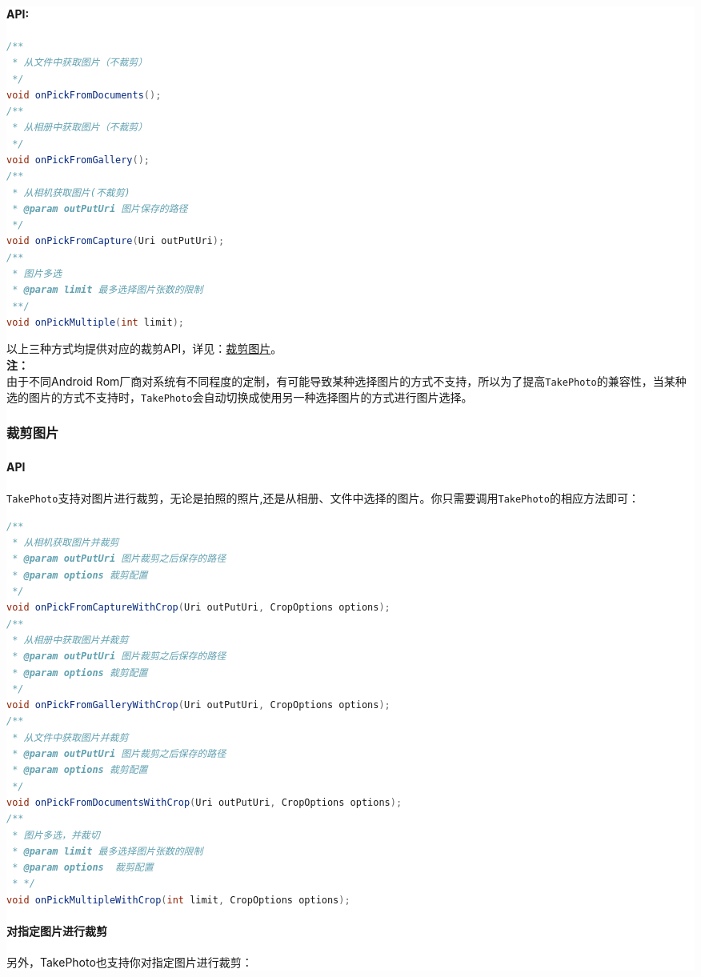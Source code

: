 #### API:

```java
/**
 * 从文件中获取图片（不裁剪）
 */
void onPickFromDocuments();
/**
 * 从相册中获取图片（不裁剪）
 */
void onPickFromGallery();
/**
 * 从相机获取图片(不裁剪)
 * @param outPutUri 图片保存的路径
 */
void onPickFromCapture(Uri outPutUri);
/**
 * 图片多选
 * @param limit 最多选择图片张数的限制
 **/
void onPickMultiple(int limit);
```
以上三种方式均提供对应的裁剪API，详见：[裁剪图片](https://github.com/crazycodeboy/TakePhoto#裁剪图片)。    
**注：**  
由于不同Android Rom厂商对系统有不同程度的定制，有可能导致某种选择图片的方式不支持，所以为了提高`TakePhoto`的兼容性，当某种选的图片的方式不支持时，`TakePhoto`会自动切换成使用另一种选择图片的方式进行图片选择。      

### 裁剪图片  

#### API  
`TakePhoto`支持对图片进行裁剪，无论是拍照的照片,还是从相册、文件中选择的图片。你只需要调用`TakePhoto`的相应方法即可：  

```java
/**
 * 从相机获取图片并裁剪
 * @param outPutUri 图片裁剪之后保存的路径
 * @param options 裁剪配置             
 */
void onPickFromCaptureWithCrop(Uri outPutUri, CropOptions options);
/**
 * 从相册中获取图片并裁剪
 * @param outPutUri 图片裁剪之后保存的路径
 * @param options 裁剪配置
 */
void onPickFromGalleryWithCrop(Uri outPutUri, CropOptions options);
/**
 * 从文件中获取图片并裁剪
 * @param outPutUri 图片裁剪之后保存的路径
 * @param options 裁剪配置
 */
void onPickFromDocumentsWithCrop(Uri outPutUri, CropOptions options);
/**
 * 图片多选，并裁切
 * @param limit 最多选择图片张数的限制
 * @param options  裁剪配置
 * */
void onPickMultipleWithCrop(int limit, CropOptions options);
```   
#### 对指定图片进行裁剪     
另外，TakePhoto也支持你对指定图片进行裁剪：     
